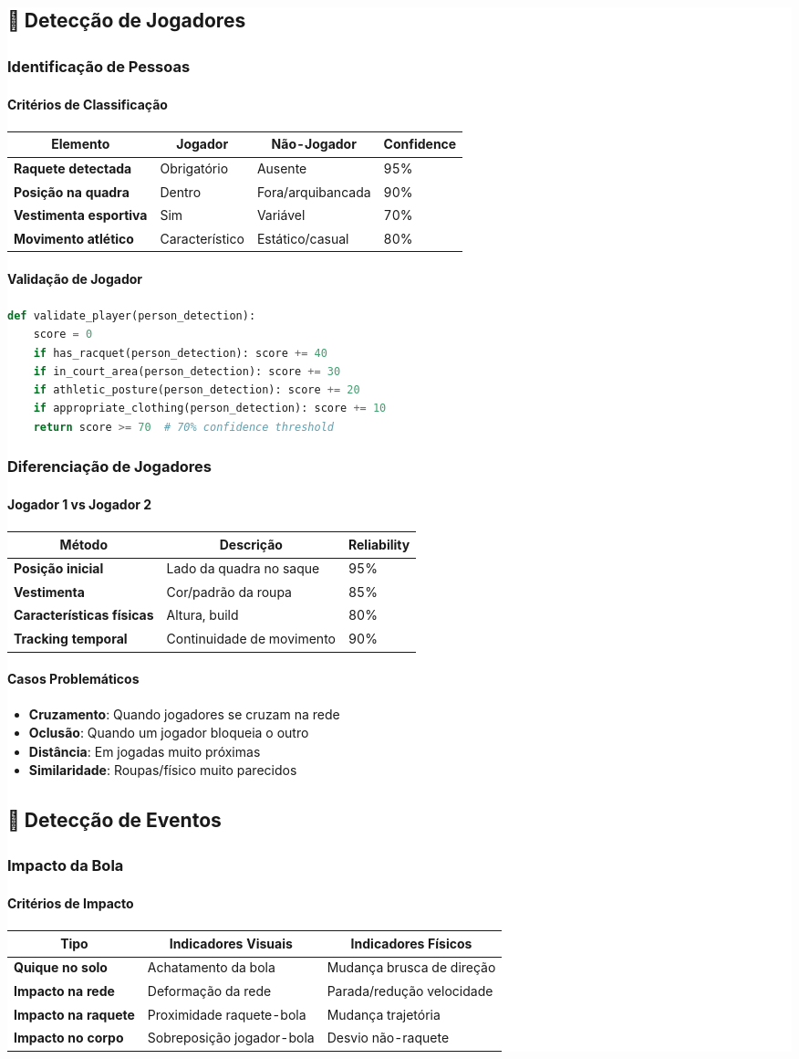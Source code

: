 ## 👥 Detecção de Jogadores

### Identificação de Pessoas

#### Critérios de Classificação
| Elemento | Jogador | Não-Jogador | Confidence |
|----------|---------|-------------|------------|
| **Raquete detectada** | Obrigatório | Ausente | 95% |
| **Posição na quadra** | Dentro | Fora/arquibancada | 90% |
| **Vestimenta esportiva** | Sim | Variável | 70% |
| **Movimento atlético** | Característico | Estático/casual | 80% |

#### Validação de Jogador
```python
def validate_player(person_detection):
    score = 0
    if has_racquet(person_detection): score += 40
    if in_court_area(person_detection): score += 30
    if athletic_posture(person_detection): score += 20
    if appropriate_clothing(person_detection): score += 10
    return score >= 70  # 70% confidence threshold
```

### Diferenciação de Jogadores

#### Jogador 1 vs Jogador 2
| Método | Descrição | Reliability |
|--------|-----------|-------------|
| **Posição inicial** | Lado da quadra no saque | 95% |
| **Vestimenta** | Cor/padrão da roupa | 85% |
| **Características físicas** | Altura, build | 80% |
| **Tracking temporal** | Continuidade de movimento | 90% |

#### Casos Problemáticos
- **Cruzamento**: Quando jogadores se cruzam na rede
- **Oclusão**: Quando um jogador bloqueia o outro
- **Distância**: Em jogadas muito próximas
- **Similaridade**: Roupas/físico muito parecidos

## 🏓 Detecção de Eventos

### Impacto da Bola

#### Critérios de Impacto
| Tipo | Indicadores Visuais | Indicadores Físicos |
|------|-------------------|-------------------|
| **Quique no solo** | Achatamento da bola | Mudança brusca de direção |
| **Impacto na rede** | Deformação da rede | Parada/redução velocidade |
| **Impacto na raquete** | Proximidade raquete-bola | Mudança trajetória |
| **Impacto no corpo** | Sobreposição jogador-bola | Desvio não-raquete |
